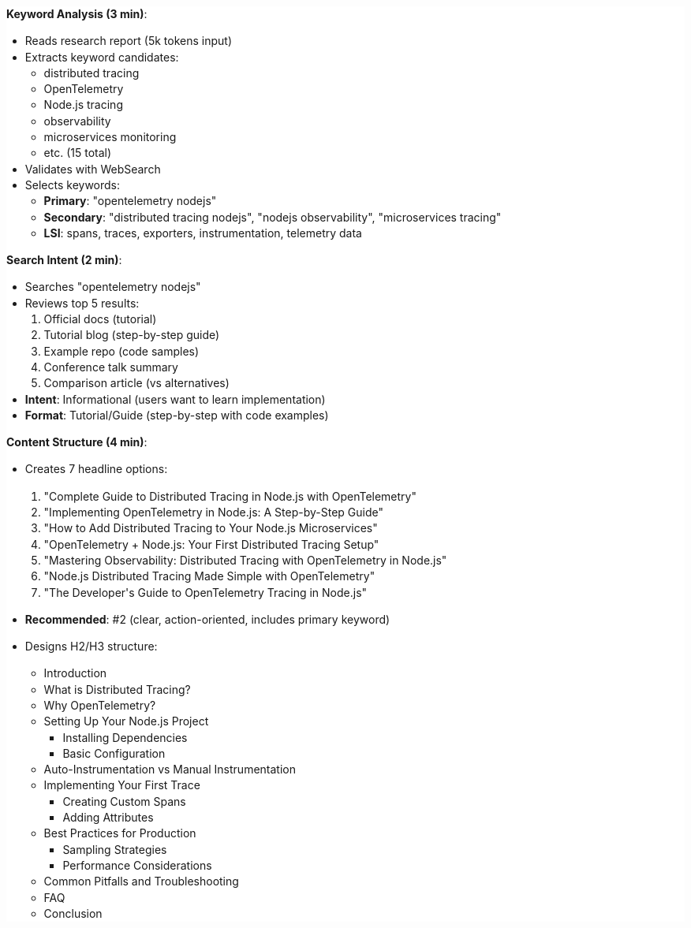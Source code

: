 **Keyword Analysis (3 min)**:
- Reads research report (5k tokens input)
- Extracts keyword candidates:
  * distributed tracing
  * OpenTelemetry
  * Node.js tracing
  * observability
  * microservices monitoring
  * etc. (15 total)
- Validates with WebSearch
- Selects keywords:
  * **Primary**: "opentelemetry nodejs"
  * **Secondary**: "distributed tracing nodejs", "nodejs observability", "microservices tracing"
  * **LSI**: spans, traces, exporters, instrumentation, telemetry data

**Search Intent (2 min)**:
- Searches "opentelemetry nodejs"
- Reviews top 5 results:
  1. Official docs (tutorial)
  2. Tutorial blog (step-by-step guide)
  3. Example repo (code samples)
  4. Conference talk summary
  5. Comparison article (vs alternatives)
- **Intent**: Informational (users want to learn implementation)
- **Format**: Tutorial/Guide (step-by-step with code examples)

**Content Structure (4 min)**:
- Creates 7 headline options:
  1. "Complete Guide to Distributed Tracing in Node.js with OpenTelemetry"
  2. "Implementing OpenTelemetry in Node.js: A Step-by-Step Guide"
  3. "How to Add Distributed Tracing to Your Node.js Microservices"
  4. "OpenTelemetry + Node.js: Your First Distributed Tracing Setup"
  5. "Mastering Observability: Distributed Tracing with OpenTelemetry in Node.js"
  6. "Node.js Distributed Tracing Made Simple with OpenTelemetry"
  7. "The Developer's Guide to OpenTelemetry Tracing in Node.js"
- **Recommended**: #2 (clear, action-oriented, includes primary keyword)

- Designs H2/H3 structure:
  * Introduction
  * What is Distributed Tracing?
  * Why OpenTelemetry?
  * Setting Up Your Node.js Project
    - Installing Dependencies
    - Basic Configuration
  * Auto-Instrumentation vs Manual Instrumentation
  * Implementing Your First Trace
    - Creating Custom Spans
    - Adding Attributes
  * Best Practices for Production
    - Sampling Strategies
    - Performance Considerations
  * Common Pitfalls and Troubleshooting
  * FAQ
  * Conclusion
